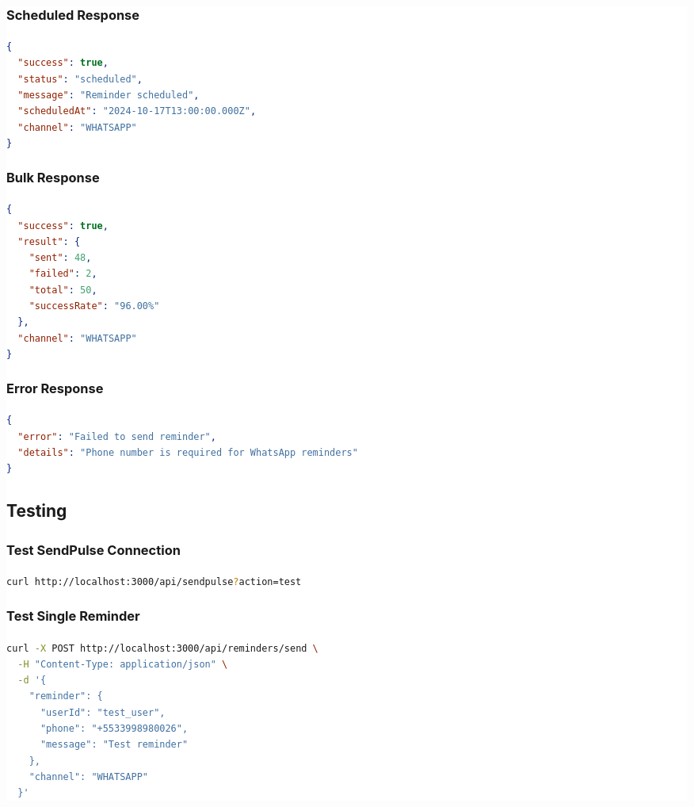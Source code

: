 ### Scheduled Response
```json
{
  "success": true,
  "status": "scheduled",
  "message": "Reminder scheduled",
  "scheduledAt": "2024-10-17T13:00:00.000Z",
  "channel": "WHATSAPP"
}
```

### Bulk Response
```json
{
  "success": true,
  "result": {
    "sent": 48,
    "failed": 2,
    "total": 50,
    "successRate": "96.00%"
  },
  "channel": "WHATSAPP"
}
```

### Error Response
```json
{
  "error": "Failed to send reminder",
  "details": "Phone number is required for WhatsApp reminders"
}
```

## Testing

### Test SendPulse Connection
```bash
curl http://localhost:3000/api/sendpulse?action=test
```

### Test Single Reminder
```bash
curl -X POST http://localhost:3000/api/reminders/send \
  -H "Content-Type: application/json" \
  -d '{
    "reminder": {
      "userId": "test_user",
      "phone": "+5533998980026",
      "message": "Test reminder"
    },
    "channel": "WHATSAPP"
  }'
```
